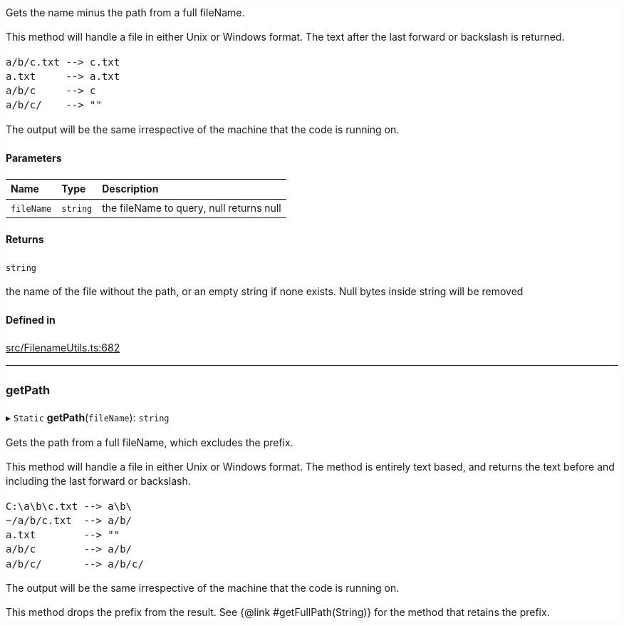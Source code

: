 Gets the name minus the path from a full fileName.
<p>
This method will handle a file in either Unix or Windows format.
The text after the last forward or backslash is returned.
</p>
<pre>
a/b/c.txt --&gt; c.txt
a.txt     --&gt; a.txt
a/b/c     --&gt; c
a/b/c/    --&gt; ""
</pre>
<p>
The output will be the same irrespective of the machine that the code is running on.
</p>

#### Parameters

| Name | Type | Description |
| :------ | :------ | :------ |
| `fileName` | `string` | the fileName to query, null returns null |

#### Returns

`string`

the name of the file without the path, or an empty string if none exists.
Null bytes inside string will be removed

#### Defined in

[src/FilenameUtils.ts:682](https://github.com/neoscrib/2a/blob/324b65a/src/FilenameUtils.ts#L682)

___

### getPath

▸ `Static` **getPath**(`fileName`): `string`

Gets the path from a full fileName, which excludes the prefix.
<p>
This method will handle a file in either Unix or Windows format.
The method is entirely text based, and returns the text before and
including the last forward or backslash.
</p>
<pre>
C:\a\b\c.txt --&gt; a\b\
~/a/b/c.txt  --&gt; a/b/
a.txt        --&gt; ""
a/b/c        --&gt; a/b/
a/b/c/       --&gt; a/b/c/
</pre>
<p>
The output will be the same irrespective of the machine that the code is running on.
</p>
<p>
This method drops the prefix from the result.
See {@link #getFullPath(String)} for the method that retains the prefix.
</p>
